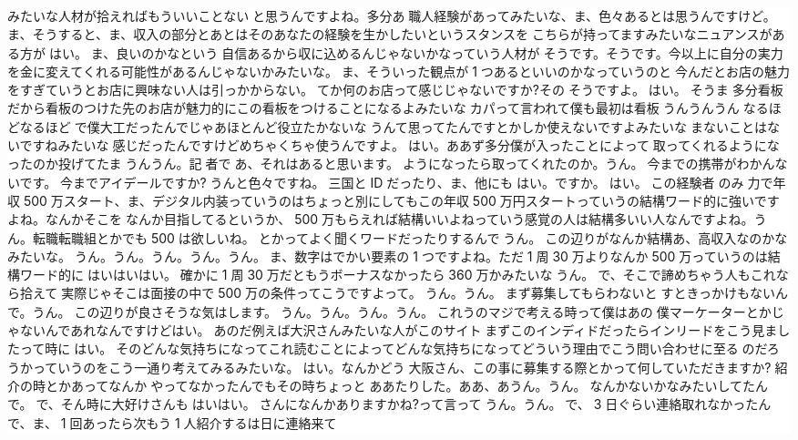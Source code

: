 みたいな人材が拾えればもういいことない
と思うんですよね。多分あ
職人経験があってみたいな、ま、色々あるとは思うんですけど。
ま、そうすると、ま、収入の部分とあとはそのあなたの経験を生かしたいというスタンスを こちらが持ってますみたいなニュアンスがある方が
はい。
ま、良いのかなという
自信あるから収に込めるんじゃないかなっていう人材が
そうです。そうです。今以上に自分の実力を金に変えてくれる可能性があるんじゃないかみたいな。
ま、そういった観点が 1 つあるといいのかなっていうのと
今んだとお店の魅力をすぎていうとお店に興味ない人は引っかからない。
てか何のお店って感じじゃないですか?その
そうですよ。
はい。
そうま 多分看板だから看板のつけた先のお店が魅力的にこの看板をつけることになるよみたいな
カパって言われて僕も最初は看板
うんうんうん
なるほどなるほど
で僕大工だったんでじゃあほとんど役立たかないな
うんて思ってたんですとかしか使えないですよみたいな
まないことはないですねみたいな
感じだったんですけどめちゃくちゃ使うんですよ。
はい。ああず多分僕が入ったことによって 取ってくれるようになったのか投げてたま
うんうん。記
者で
あ、それはあると思います。
ようになったら取ってくれたのか。うん。
今までの携帯がわかんないです。
今までアイデールですか?
うんと色々ですね。
三国と ID だったり、ま、他にも
はい。ですか。
はい。 この経験者 のみ 力で年収 500 万スタート、ま、デジタル内装っていうのはちょっと別にしてもこの年収 500 万円スタートっていうの結構ワード的に強いですよね。なんかそこを
なんか目指してるというか、 500 万もらえれば結構いいよねっていう感覚の人は結構多いい人なんですよね。うん。転職転職組とかでも 500 は欲しいね。 とかってよく聞くワードだったりするんで
うん。
この辺りがなんか結構あ、高収入なのかなみたいな。
うん。うん。うん。うん。うん。
ま、数字はでかい要素の 1 つですよね。ただ 1
周 30 万よりなんか 500 万っていうのは結構ワード的に
はいはいはい。
確かに 1
周 30 万だともうボーナスなかったら 360 万かみたいな
うん。
で、そこで諦めちゃう人もこれなら拾えて
実際じゃそこは面接の中で 500 万の条件ってこうですよって。
うん。うん。
まず募集してもらわないと すときっかけもないんで。うん。
この辺りが良さそうな気はします。
うん。うん。うん。うん。
これうのマジで考える時って僕はあの
僕マーケーターとかじゃないんであれなんですけどはい。
あのだ例えば大沢さんみたいな人がこのサイト
まずこのインディドだったらインリードをこう見ましたって時に
はい。
そのどんな気持ちになってこれ読むことによってどんな気持ちになってどういう理由でこう問い合わせに至る のだろうかっていうのをこう一通り考えてみるみたいな。
はい。なんかどう
大阪さん、この事に募集する際とかって何していただきますか?
紹介の時とかあってなんか
やってなかったんでもその時ちょっと
ああたりした。ああ、あうん。うん。
なんかないかなみたいしてたんで。
で、そん時に大好けさんも
はいはい。 さんになんかありますかね?って言って
うん。うん。
で、 3 日ぐらい連絡取れなかったんで、ま、 1 回あったら次もう 1 人紹介するは日に連絡来て